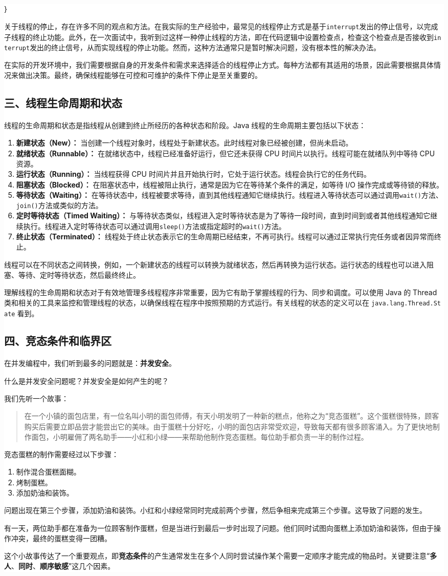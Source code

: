 }
</code></pre>

<p>关于线程的停止，存在许多不同的观点和方法。在我实际的生产经验中，最常见的线程停止方式是基于<code>interrupt</code>发出的停止信号，以完成子线程的终止功能。此外，在一次面试中，我听到过这样一种停止线程的方法，即在代码逻辑中设置检查点，检查这个检查点是否接收到<code>interrupt</code>发出的终止信号，从而实现线程的停止功能。然而，这种方法通常只是暂时解决问题，没有根本性的解决办法。</p>

<p>在实际的开发环境中，我们需要根据自身的开发条件和需求来选择适合的线程停止方式。每种方法都有其适用的场景，因此需要根据具体情况来做出决策。最终，确保线程能够在可控和可维护的条件下停止是至关重要的。</p>

<h2 id="三-线程生命周期和状态">三、线程生命周期和状态</h2>

<p>线程的生命周期和状态是指线程从创建到终止所经历的各种状态和阶段。Java 线程的生命周期主要包括以下状态：</p>

<ol>
<li><strong>新建状态（New）：</strong> 当创建一个线程对象时，线程处于新建状态。此时线程对象已经被创建，但尚未启动。</li>
<li><strong>就绪状态（Runnable）：</strong> 在就绪状态中，线程已经准备好运行，但它还未获得 CPU 时间片以执行。线程可能在就绪队列中等待 CPU 资源。</li>
<li><strong>运行状态（Running）：</strong> 当线程获得 CPU 时间片并且开始执行时，它处于运行状态。线程会执行它的任务代码。</li>
<li><strong>阻塞状态（Blocked）：</strong> 在阻塞状态中，线程被阻止执行，通常是因为它在等待某个条件的满足，如等待 I/O 操作完成或等待锁的释放。</li>
<li><strong>等待状态（Waiting）：</strong> 在等待状态中，线程被要求等待，直到其他线程通知它继续执行。线程进入等待状态可以通过调用<code>wait()</code>方法、<code>join()</code>方法或类似的方法。</li>
<li><strong>定时等待状态（Timed Waiting）：</strong> 与等待状态类似，线程进入定时等待状态是为了等待一段时间，直到时间到或者其他线程通知它继续执行。线程进入定时等待状态可以通过调用<code>sleep()</code>方法或指定超时的<code>wait()</code>方法。</li>
<li><strong>终止状态（Terminated）：</strong> 线程处于终止状态表示它的生命周期已经结束，不再可执行。线程可以通过正常执行完任务或者因异常而终止。</li>
</ol>

<p>线程可以在不同状态之间转换，例如，一个新建状态的线程可以转换为就绪状态，然后再转换为运行状态。运行状态的线程也可以进入阻塞、等待、定时等待状态，然后最终终止。</p>

<p>理解线程的生命周期和状态对于有效地管理多线程程序非常重要，因为它有助于掌握线程的行为、同步和调度。可以使用 Java 的 Thread 类和相关的工具来监控和管理线程的状态，以确保线程在程序中按照预期的方式运行。有关线程的状态的定义可以在 <code>java.lang.Thread.State</code> 看到。</p>

<h2 id="四-竞态条件和临界区">四、竞态条件和临界区</h2>

<p>在并发编程中，我们听到最多的问题就是：<strong>并发安全</strong>。</p>

<p>什么是并发安全问题呢？并发安全是如何产生的呢？</p>

<p>我们先听一个故事：</p>

<blockquote>
<p>在一个小镇的面包店里，有一位名叫小明的面包师傅，有天小明发明了一种新的糕点，他称之为“竞态蛋糕”。这个蛋糕很特殊，顾客购买后需要立即品尝才能尝出它的美味。由于蛋糕十分好吃，小明的面包店非常受欢迎，导致每天都有很多顾客涌入。为了更快地制作面包，小明雇佣了两名助手——小红和小绿——来帮助他制作竞态蛋糕。每位助手都负责一半的制作过程。</p>
</blockquote>

<p>竞态蛋糕的制作需要经过以下步骤：</p>

<ol>
<li>制作混合蛋糕面糊。</li>
<li>烤制蛋糕。</li>
<li>添加奶油和装饰。</li>
</ol>

<p>问题出现在第三个步骤，添加奶油和装饰。小红和小绿经常同时完成前两个步骤，然后争相来完成第三个步骤。这导致了问题的发生。</p>

<p>有一天，两位助手都在准备为一位顾客制作蛋糕，但是当进行到最后一步时出现了问题。他们同时试图向蛋糕上添加奶油和装饰，但由于操作冲突，最终的蛋糕变得一团糟。</p>

<p>这个小故事传达了一个重要观点，即<strong>竞态条件</strong>的产生通常发生在多个人同时尝试操作某个需要一定顺序才能完成的物品时。关键要注意“<strong>多人</strong>、<strong>同时</strong>、<strong>顺序敏感</strong>”这几个因素。</p>
